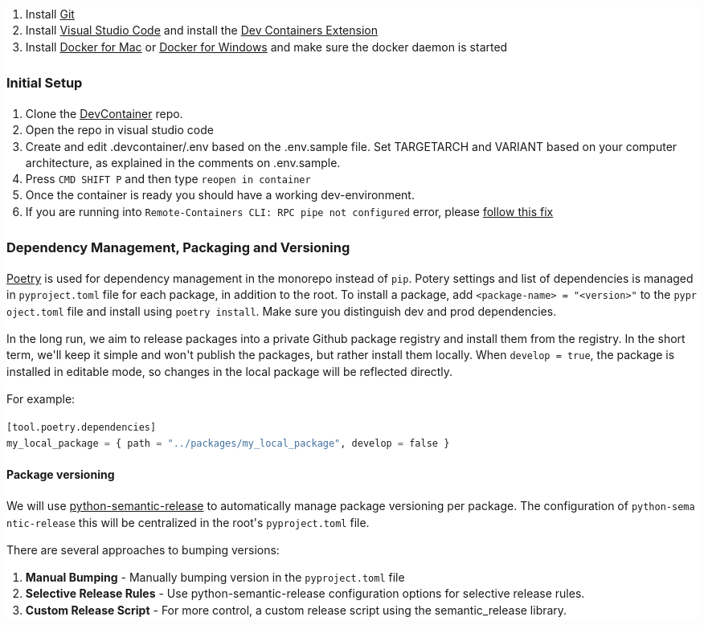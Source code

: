 1. Install [Git](https://git-scm.com/download/)
2. Install [Visual Studio Code](https://code.visualstudio.com/) and install the [Dev Containers Extension](https://marketplace.visualstudio.com/items?itemName=ms-vscode-remote.remote-containers)
3. Install [Docker for Mac](https://docs.docker.com/desktop/mac/release-notes/) or [Docker for Windows](https://docs.docker.com/desktop/install/windows-install/) and make sure the docker daemon is started


### Initial Setup
1. Clone the [DevContainer](https://github.com/vox-studio/dev-container) repo.
2. Open the repo in visual studio code
3. Create and edit .devcontainer/.env based on the .env.sample file. Set TARGETARCH and VARIANT based on your computer architecture, as explained in the comments on .env.sample.
3. Press `CMD SHIFT P` and then type `reopen in container`
4. Once the container is ready you should have a working dev-environment.
5. If you are running into `Remote-Containers CLI: RPC pipe not configured` error, please [follow this fix](https://rexbytes.com/2022/08/23/visual-studio-docker-container-target-stop-importing-local-git-config/)

### Dependency Management, Packaging and Versioning 
[Poetry](https://python-poetry.org/) is used for dependency management in the monorepo instead of `pip`.
Potery settings and list of dependencies is managed in `pyproject.toml` file for each package, in addition to the root.
To install a package, add  `<package-name> = "<version>"` to the `pyproject.toml` file and install using `poetry install`.
Make sure you distinguish dev and prod dependencies.

In the long run, we aim to release packages into a private Github package registry and install them from the registry.
In the short term, we'll keep it simple and won't publish the packages, but rather install them locally.
When `develop = true`, the package is installed in editable mode, so changes in the local package will be reflected directly.

For example:
```python
[tool.poetry.dependencies]
my_local_package = { path = "../packages/my_local_package", develop = false } 
```

#### Package versioning
We will use [python-semantic-release](https://python-semantic-release.readthedocs.io/en/latest/) to automatically manage package versioning per package.
The configuration of `python-semantic-release` this will be centralized in the root's `pyproject.toml` file.

There are several approaches to bumping versions:
1. **Manual Bumping** - Manually bumping version in the `pyproject.toml` file
2. **Selective Release Rules** - Use python-semantic-release configuration options for selective release rules.
3. **Custom Release Script** - For more control, a custom release script using the semantic_release library.
